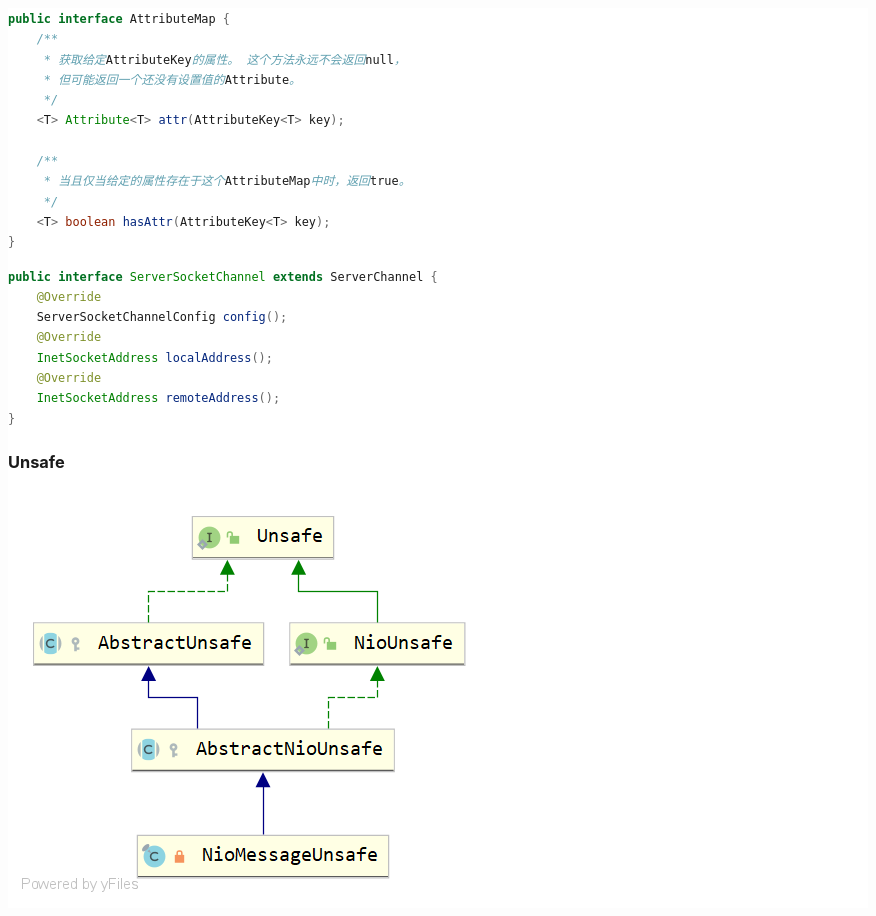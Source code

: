 









```java
public interface AttributeMap {
    /**
     * 获取给定AttributeKey的属性。 这个方法永远不会返回null，
     * 但可能返回一个还没有设置值的Attribute。 
     */
    <T> Attribute<T> attr(AttributeKey<T> key);

    /**
     * 当且仅当给定的属性存在于这个AttributeMap中时，返回true。 
     */
    <T> boolean hasAttr(AttributeKey<T> key);
}

```







```java
public interface ServerSocketChannel extends ServerChannel {
    @Override
    ServerSocketChannelConfig config();
    @Override
    InetSocketAddress localAddress();
    @Override
    InetSocketAddress remoteAddress();
}
```





### Unsafe

![](images/Netty-Class-Unsafe.png)
